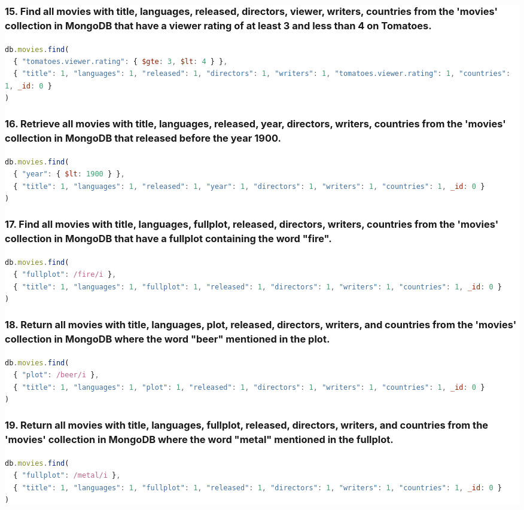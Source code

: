 ### 15. Find all movies with title, languages, released, directors, viewer, writers, countries from the 'movies' collection in MongoDB that have a viewer rating of at least 3 and less than 4 on Tomatoes.
```javascript
db.movies.find(
  { "tomatoes.viewer.rating": { $gte: 3, $lt: 4 } },
  { "title": 1, "languages": 1, "released": 1, "directors": 1, "writers": 1, "tomatoes.viewer.rating": 1, "countries": 1, _id: 0 }
)
```

### 16. Retrieve all movies with title, languages, released, year, directors, writers, countries from the 'movies' collection in MongoDB that released before the year 1900.
```javascript
db.movies.find(
  { "year": { $lt: 1900 } },
  { "title": 1, "languages": 1, "released": 1, "year": 1, "directors": 1, "writers": 1, "countries": 1, _id: 0 }
)
```

### 17. Find all movies with title, languages, fullplot, released, directors, writers, countries from the 'movies' collection in MongoDB that have a fullplot containing the word "fire".
```javascript
db.movies.find(
  { "fullplot": /fire/i },
  { "title": 1, "languages": 1, "fullplot": 1, "released": 1, "directors": 1, "writers": 1, "countries": 1, _id: 0 }
)
```

### 18. Return all movies with title, languages, plot, released, directors, writers, and countries from the 'movies' collection in MongoDB where the word "beer" mentioned in the plot.
```javascript
db.movies.find(
  { "plot": /beer/i },
  { "title": 1, "languages": 1, "plot": 1, "released": 1, "directors": 1, "writers": 1, "countries": 1, _id: 0 }
)
```

### 19. Return all movies with title, languages, fullplot, released, directors, writers, and countries from the 'movies' collection in MongoDB where the word "metal" mentioned in the fullplot.
```javascript
db.movies.find(
  { "fullplot": /metal/i },
  { "title": 1, "languages": 1, "fullplot": 1, "released": 1, "directors": 1, "writers": 1, "countries": 1, _id: 0 }
)
```
